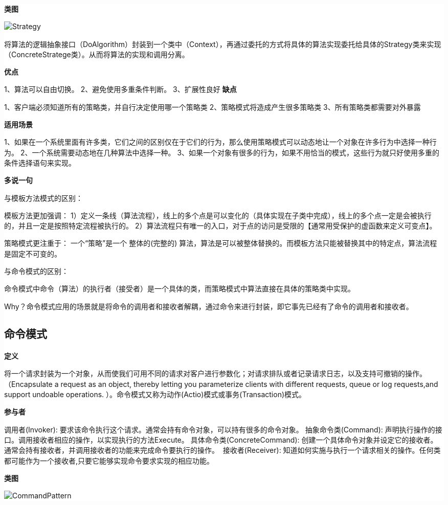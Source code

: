 **类图**

![Strategy](D:\CodeForC++\DailyLearning\DesignPatterns\DesignPatterns\pic\Strategy.PNG)

将算法的逻辑抽象接口（DoAlgorithm）封装到一个类中（Context），再通过委托的方式将具体的算法实现委托给具体的Strategy类来实现（ConcreteStratege类）。从而将算法的实现和调用分离。

**优点**

1、算法可以自由切换。 
2、避免使用多重条件判断。 
3、扩展性良好
**缺点**

1、客户端必须知道所有的策略类，并自行决定使用哪一个策略类
2、策略模式将造成产生很多策略类
3、所有策略类都需要对外暴露

**适用场景**

1、如果在一个系统里面有许多类，它们之间的区别仅在于它们的行为，那么使用策略模式可以动态地让一个对象在许多行为中选择一种行为。 
2、一个系统需要动态地在几种算法中选择一种。 
3、如果一个对象有很多的行为，如果不用恰当的模式，这些行为就只好使用多重的条件选择语句来实现。

**多说一句**

与模板方法模式的区别：

模板方法更加强调：
1）定义一条线（算法流程），线上的多个点是可以变化的（具体实现在子类中完成），线上的多个点一定是会被执行的，并且一定是按照特定流程被执行的。
2）算法流程只有唯一的入口，对于点的访问是受限的【通常用受保护的虚函数来定义可变点】。

策略模式更注重于： 一个“策略”是一个 整体的(完整的) 算法，算法是可以被整体替换的。而模板方法只能被替换其中的特定点，算法流程是固定不可变的。

与命令模式的区别：

命令模式中命令（算法）的执行者（接受者）是一个具体的类，而策略模式中算法直接在具体的策略类中实现。

Why？命令模式应用的场景就是将命令的调用者和接收者解耦，通过命令来进行封装，即它事先已经有了命令的调用者和接收者。

## 命令模式

**定义**

将一个请求封装为一个对象，从而使我们可用不同的请求对客户进行参数化；对请求排队或者记录请求日志，以及支持可撤销的操作。（Encapsulate a request as an object, thereby letting you parameterize clients with different requests, queue or log requests,and support undoable operations. ）。命令模式又称为动作(Actio)模式或事务(Transaction)模式。

**参与者**

调用者(Invoker): 要求该命令执行这个请求。通常会持有命令对象，可以持有很多的命令对象。
抽象命令类(Command): 声明执行操作的接口。调用接收者相应的操作，以实现执行的方法Execute。
具体命令类(ConcreteCommand): 创建一个具体命令对象并设定它的接收者。通常会持有接收者，并调用接收者的功能来完成命令要执行的操作。 
接收者(Receiver): 知道如何实施与执行一个请求相关的操作。任何类都可能作为一个接收者,只要它能够实现命令要求实现的相应功能。 

**类图**

![CommandPattern](D:\CodeForC++\DailyLearning\DesignPatterns\DesignPatterns\pic\CommandPattern.PNG)
